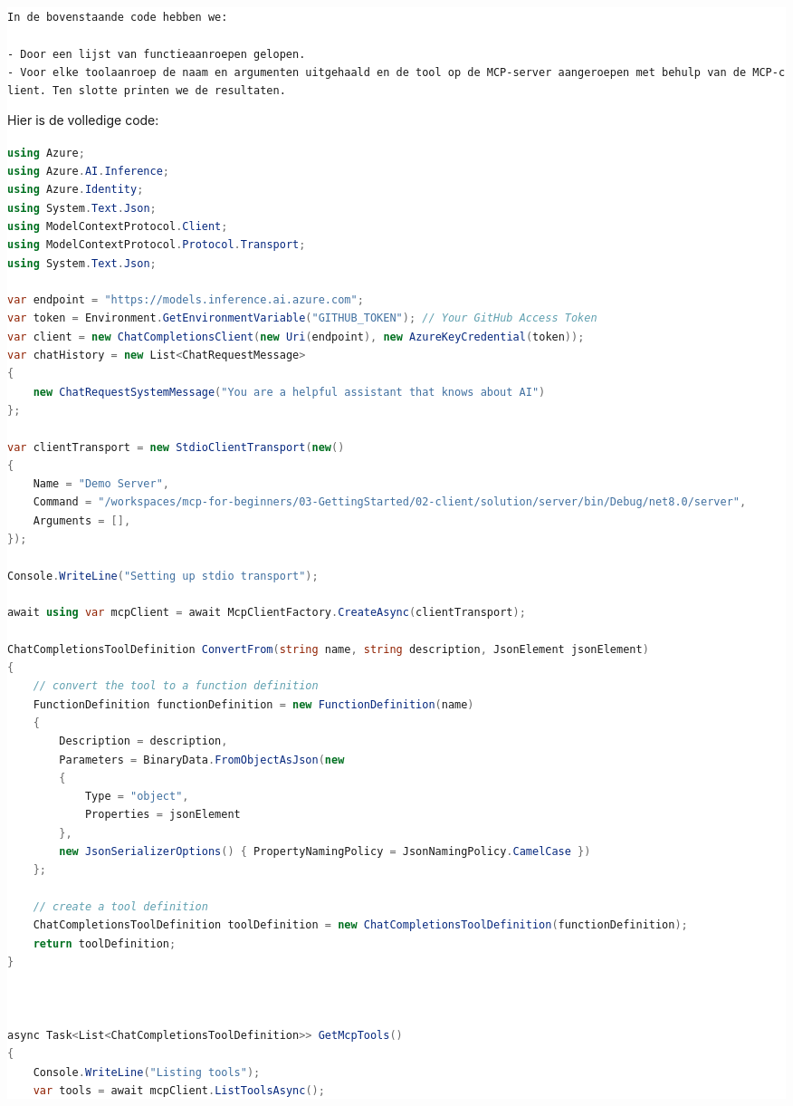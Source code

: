     In de bovenstaande code hebben we:

    - Door een lijst van functieaanroepen gelopen.
    - Voor elke toolaanroep de naam en argumenten uitgehaald en de tool op de MCP-server aangeroepen met behulp van de MCP-client. Ten slotte printen we de resultaten.

Hier is de volledige code:

```csharp
using Azure;
using Azure.AI.Inference;
using Azure.Identity;
using System.Text.Json;
using ModelContextProtocol.Client;
using ModelContextProtocol.Protocol.Transport;
using System.Text.Json;

var endpoint = "https://models.inference.ai.azure.com";
var token = Environment.GetEnvironmentVariable("GITHUB_TOKEN"); // Your GitHub Access Token
var client = new ChatCompletionsClient(new Uri(endpoint), new AzureKeyCredential(token));
var chatHistory = new List<ChatRequestMessage>
{
    new ChatRequestSystemMessage("You are a helpful assistant that knows about AI")
};

var clientTransport = new StdioClientTransport(new()
{
    Name = "Demo Server",
    Command = "/workspaces/mcp-for-beginners/03-GettingStarted/02-client/solution/server/bin/Debug/net8.0/server",
    Arguments = [],
});

Console.WriteLine("Setting up stdio transport");

await using var mcpClient = await McpClientFactory.CreateAsync(clientTransport);

ChatCompletionsToolDefinition ConvertFrom(string name, string description, JsonElement jsonElement)
{ 
    // convert the tool to a function definition
    FunctionDefinition functionDefinition = new FunctionDefinition(name)
    {
        Description = description,
        Parameters = BinaryData.FromObjectAsJson(new
        {
            Type = "object",
            Properties = jsonElement
        },
        new JsonSerializerOptions() { PropertyNamingPolicy = JsonNamingPolicy.CamelCase })
    };

    // create a tool definition
    ChatCompletionsToolDefinition toolDefinition = new ChatCompletionsToolDefinition(functionDefinition);
    return toolDefinition;
}



async Task<List<ChatCompletionsToolDefinition>> GetMcpTools()
{
    Console.WriteLine("Listing tools");
    var tools = await mcpClient.ListToolsAsync();

```